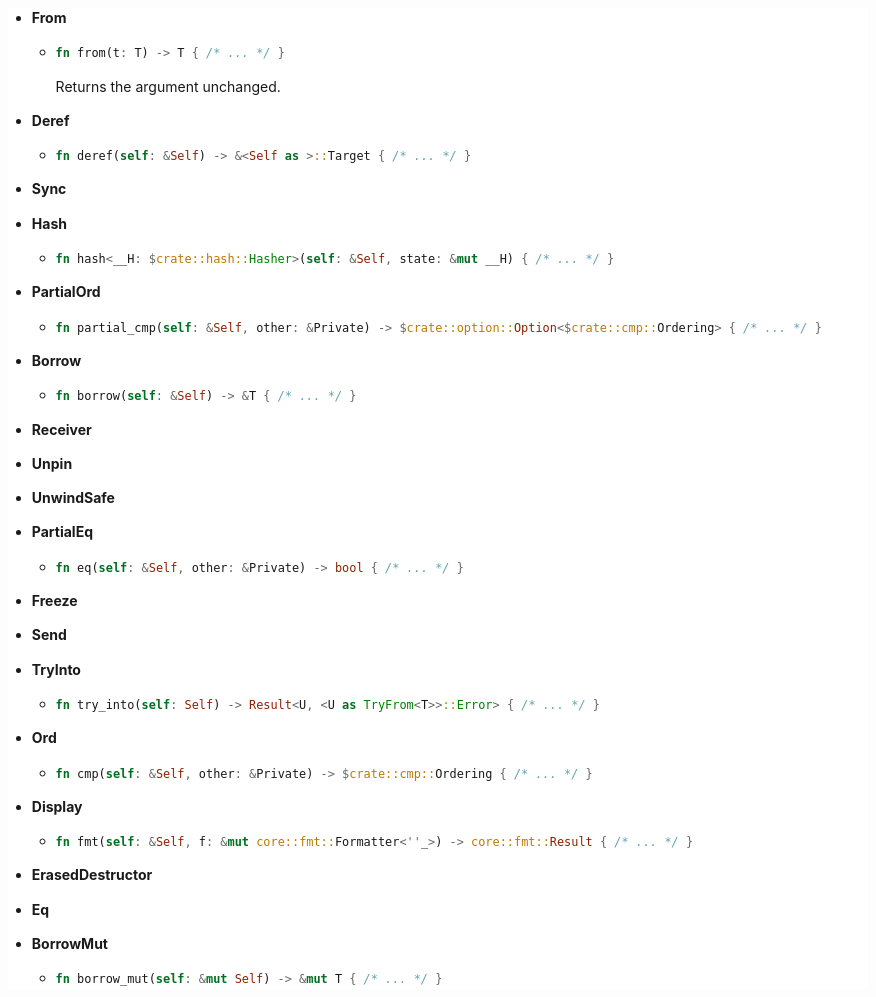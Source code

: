 - **From**
  - ```rust
    fn from(t: T) -> T { /* ... */ }
    ```
    Returns the argument unchanged.

- **Deref**
  - ```rust
    fn deref(self: &Self) -> &<Self as >::Target { /* ... */ }
    ```

- **Sync**
- **Hash**
  - ```rust
    fn hash<__H: $crate::hash::Hasher>(self: &Self, state: &mut __H) { /* ... */ }
    ```

- **PartialOrd**
  - ```rust
    fn partial_cmp(self: &Self, other: &Private) -> $crate::option::Option<$crate::cmp::Ordering> { /* ... */ }
    ```

- **Borrow**
  - ```rust
    fn borrow(self: &Self) -> &T { /* ... */ }
    ```

- **Receiver**
- **Unpin**
- **UnwindSafe**
- **PartialEq**
  - ```rust
    fn eq(self: &Self, other: &Private) -> bool { /* ... */ }
    ```

- **Freeze**
- **Send**
- **TryInto**
  - ```rust
    fn try_into(self: Self) -> Result<U, <U as TryFrom<T>>::Error> { /* ... */ }
    ```

- **Ord**
  - ```rust
    fn cmp(self: &Self, other: &Private) -> $crate::cmp::Ordering { /* ... */ }
    ```

- **Display**
  - ```rust
    fn fmt(self: &Self, f: &mut core::fmt::Formatter<''_>) -> core::fmt::Result { /* ... */ }
    ```

- **ErasedDestructor**
- **Eq**
- **BorrowMut**
  - ```rust
    fn borrow_mut(self: &mut Self) -> &mut T { /* ... */ }
    ```
